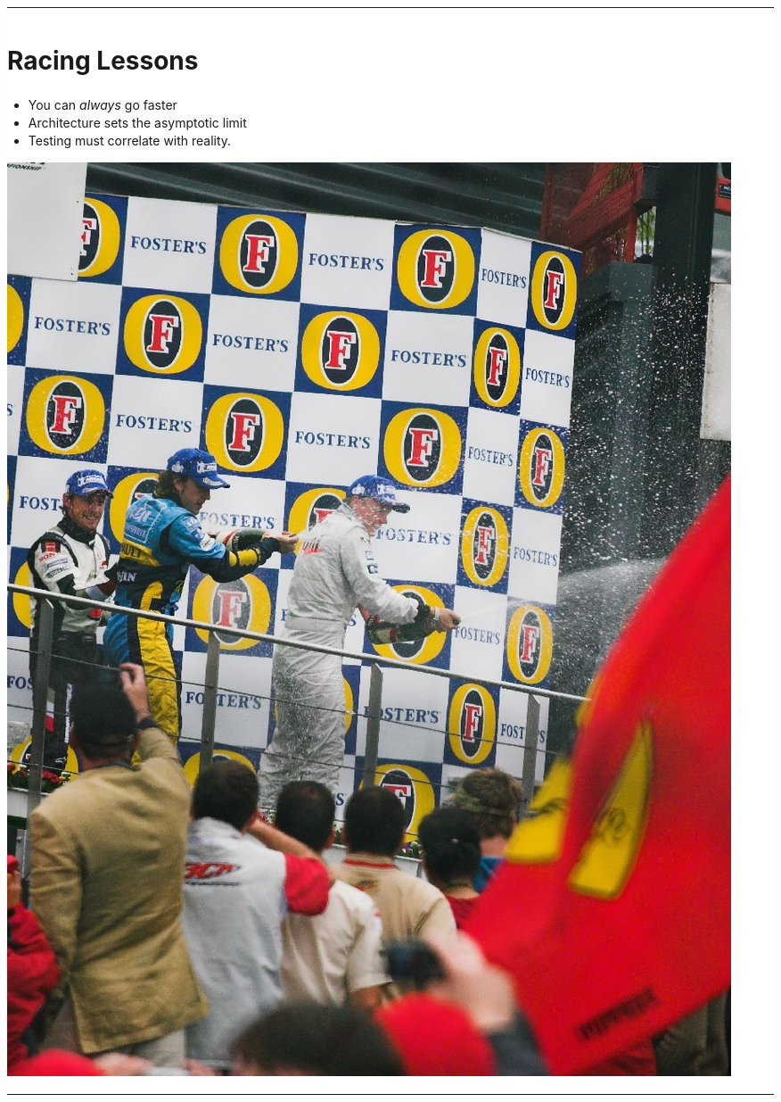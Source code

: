 
---

# Racing Lessons

* You can *always* go faster
* Architecture sets the asymptotic limit
* Testing must correlate with reality.

![bg right:38% saturate:85% Klaus Post](img/podium.jpg)

---